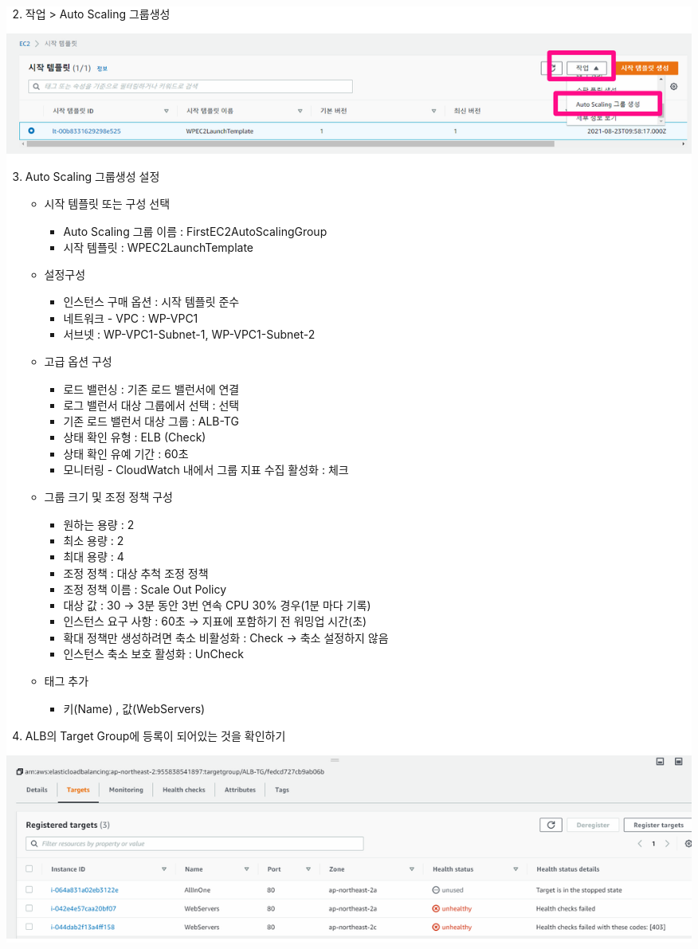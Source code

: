 

2. 작업 > Auto Scaling 그룹생성

![](../images/164d8962-80e0-426d-a351-2d5adb47abad-image-20210823185906360.png)



3. Auto Scaling 그룹생성 설정

   - 시작 템플릿 또는 구성 선택
     - Auto Scaling 그룹 이름 : FirstEC2AutoScalingGroup
     - 시작 템플릿 : WPEC2LaunchTemplate
   - 설정구성
     - 인스턴스 구매 옵션 : 시작 템플릿 준수
     - 네트워크 - VPC : WP-VPC1
     - 서브넷 : WP-VPC1-Subnet-1, WP-VPC1-Subnet-2

   - 고급 옵션 구성
     - 로드 밸런싱 : 기존 로드 밸런서에 연결
     - 로그 밸런서 대상 그룹에서 선택 : 선택
     - 기존 로드 밸런서 대상 그룹 : ALB-TG
     - 상태 확인 유형 : ELB (Check)
     - 상태 확인 유예 기간 : 60초
     - 모니터링 - CloudWatch 내에서 그룹 지표 수집 활성화 : 체크
   - 그룹 크기 및 조정 정책 구성
     - 원하는 용량 : 2
     - 최소 용량 : 2
     - 최대 용량 : 4
     - 조정 정책 : 대상 추척 조정 정책
     - 조정 정책 이름 : Scale Out Policy
     - 대상 값 : 30 → 3분 동안 3번 연속 CPU 30% 경우(1분 마다 기록)
     - 인스턴스 요구 사항 : 60초 → 지표에 포함하기 전 워밍업 시간(초)
     - 확대 정책만 생성하려면 축소 비활성화 : Check → 축소 설정하지 않음
     - 인스턴스 축소 보호 활성화 : UnCheck
   - 태그 추가
     - 키(Name) , 값(WebServers)



4. ALB의 Target Group에 등록이 되어있는 것을 확인하기


![](../images/3005bd79-b8d3-4042-90fc-88bda325a39f-image-20210823190842553.png)

